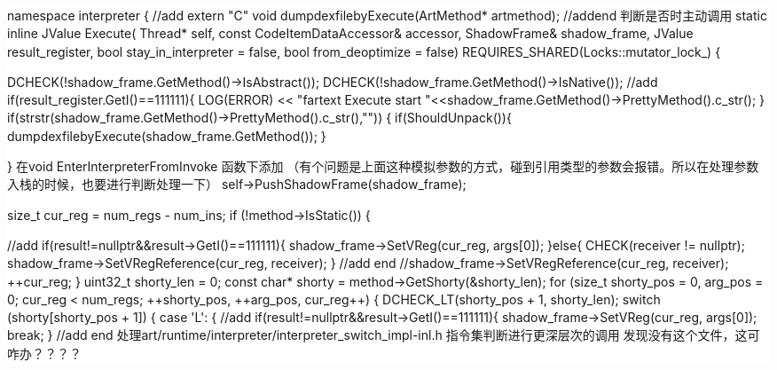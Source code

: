 namespace interpreter {
   //add
   extern "C" void dumpdexfilebyExecute(ArtMethod* artmethod);
   //addend
判断是否时主动调用
static inline JValue Execute(
    Thread* self,
    const CodeItemDataAccessor& accessor,
    ShadowFrame& shadow_frame,
    JValue result_register,
    bool stay_in_interpreter = false,
    bool from_deoptimize = false) REQUIRES_SHARED(Locks::mutator_lock_) {

  DCHECK(!shadow_frame.GetMethod()->IsAbstract());
  DCHECK(!shadow_frame.GetMethod()->IsNative());
  //add
  if(result_register.GetI()==111111){
    LOG(ERROR) << "fartext Execute start "<<shadow_frame.GetMethod()->PrettyMethod().c_str();
  }
  if(strstr(shadow_frame.GetMethod()->PrettyMethod().c_str(),"<clinit>"))
  {
      if(ShouldUnpack()){
          dumpdexfilebyExecute(shadow_frame.GetMethod());
      }

  }
在void EnterInterpreterFromInvoke 函数下添加  （有个问题是上面这种模拟参数的方式，碰到引用类型的参数会报错。所以在处理参数入栈的时候，也要进行判断处理一下）
self->PushShadowFrame(shadow_frame);

size_t cur_reg = num_regs - num_ins;
if (!method->IsStatic()) {

  //add
  if(result!=nullptr&&result->GetI()==111111){
      shadow_frame->SetVReg(cur_reg, args[0]);
  }else{
      CHECK(receiver != nullptr);
      shadow_frame->SetVRegReference(cur_reg, receiver);
  }
  //add end
  //shadow_frame->SetVRegReference(cur_reg, receiver);
  ++cur_reg;
}
uint32_t shorty_len = 0;
const char* shorty = method->GetShorty(&shorty_len);
for (size_t shorty_pos = 0, arg_pos = 0; cur_reg < num_regs; ++shorty_pos, ++arg_pos, cur_reg++) {
  DCHECK_LT(shorty_pos + 1, shorty_len);
  switch (shorty[shorty_pos + 1]) {
    case 'L': {
      //add
      if(result!=nullptr&&result->GetI()==111111){
          shadow_frame->SetVReg(cur_reg, args[0]);
          break;
      }
      //add end
处理art/runtime/interpreter/interpreter_switch_impl-inl.h 指令集判断进行更深层次的调用
发现没有这个文件，这可咋办？？？？
